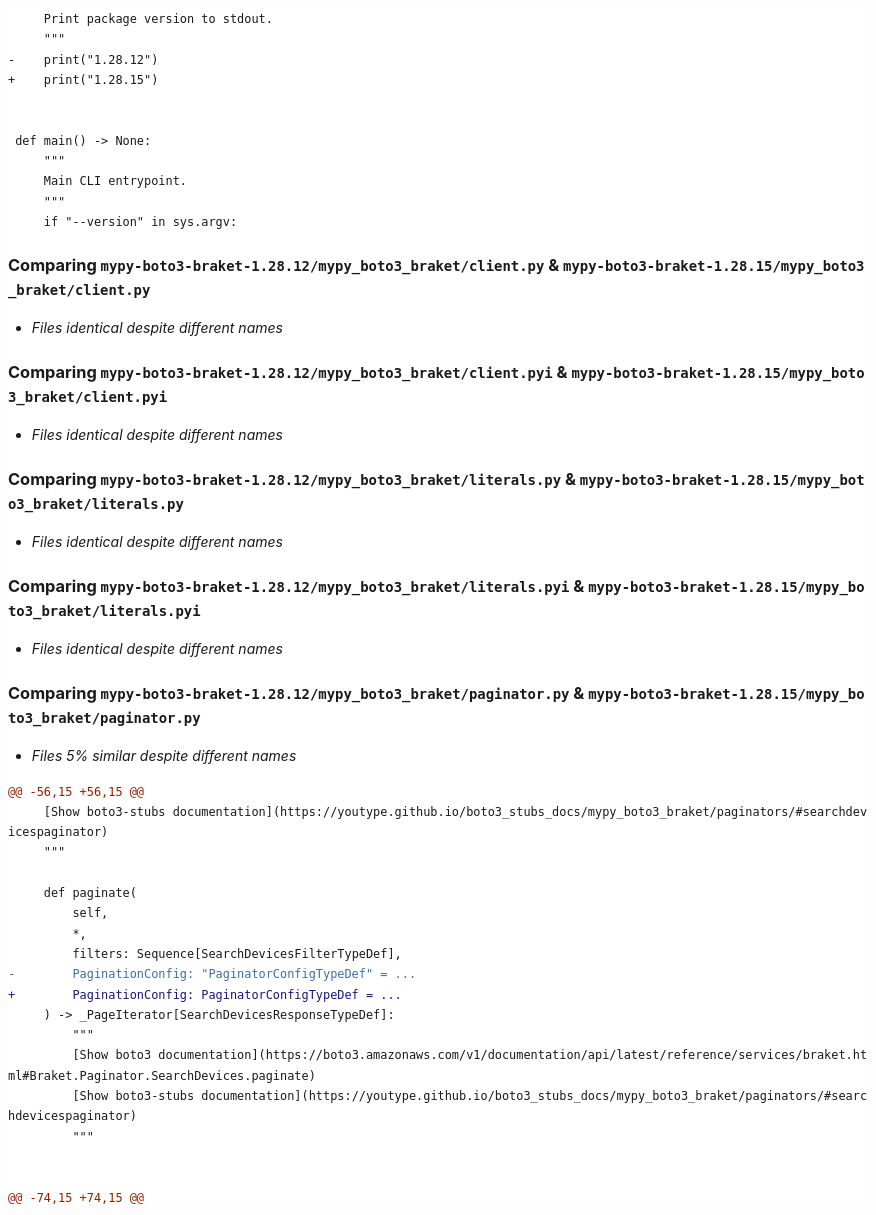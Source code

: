```
     Print package version to stdout.
     """
-    print("1.28.12")
+    print("1.28.15")
 
 
 def main() -> None:
     """
     Main CLI entrypoint.
     """
     if "--version" in sys.argv:
```

### Comparing `mypy-boto3-braket-1.28.12/mypy_boto3_braket/client.py` & `mypy-boto3-braket-1.28.15/mypy_boto3_braket/client.py`

 * *Files identical despite different names*

### Comparing `mypy-boto3-braket-1.28.12/mypy_boto3_braket/client.pyi` & `mypy-boto3-braket-1.28.15/mypy_boto3_braket/client.pyi`

 * *Files identical despite different names*

### Comparing `mypy-boto3-braket-1.28.12/mypy_boto3_braket/literals.py` & `mypy-boto3-braket-1.28.15/mypy_boto3_braket/literals.py`

 * *Files identical despite different names*

### Comparing `mypy-boto3-braket-1.28.12/mypy_boto3_braket/literals.pyi` & `mypy-boto3-braket-1.28.15/mypy_boto3_braket/literals.pyi`

 * *Files identical despite different names*

### Comparing `mypy-boto3-braket-1.28.12/mypy_boto3_braket/paginator.py` & `mypy-boto3-braket-1.28.15/mypy_boto3_braket/paginator.py`

 * *Files 5% similar despite different names*

```diff
@@ -56,15 +56,15 @@
     [Show boto3-stubs documentation](https://youtype.github.io/boto3_stubs_docs/mypy_boto3_braket/paginators/#searchdevicespaginator)
     """
 
     def paginate(
         self,
         *,
         filters: Sequence[SearchDevicesFilterTypeDef],
-        PaginationConfig: "PaginatorConfigTypeDef" = ...
+        PaginationConfig: PaginatorConfigTypeDef = ...
     ) -> _PageIterator[SearchDevicesResponseTypeDef]:
         """
         [Show boto3 documentation](https://boto3.amazonaws.com/v1/documentation/api/latest/reference/services/braket.html#Braket.Paginator.SearchDevices.paginate)
         [Show boto3-stubs documentation](https://youtype.github.io/boto3_stubs_docs/mypy_boto3_braket/paginators/#searchdevicespaginator)
         """
 
 
@@ -74,15 +74,15 @@
```